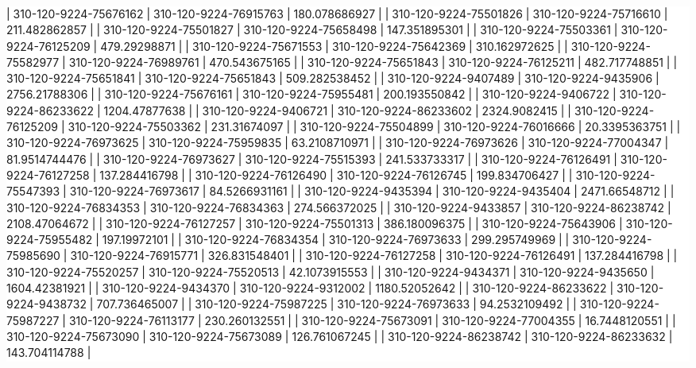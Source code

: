 | 310-120-9224-75676162 | 310-120-9224-76915763 | 180.078686927 |
| 310-120-9224-75501826 | 310-120-9224-75716610 | 211.482862857 |
| 310-120-9224-75501827 | 310-120-9224-75658498 | 147.351895301 |
| 310-120-9224-75503361 | 310-120-9224-76125209 | 479.29298871 |
| 310-120-9224-75671553 | 310-120-9224-75642369 | 310.162972625 |
| 310-120-9224-75582977 | 310-120-9224-76989761 | 470.543675165 |
| 310-120-9224-75651843 | 310-120-9224-76125211 | 482.717748851 |
| 310-120-9224-75651841 | 310-120-9224-75651843 | 509.282538452 |
| 310-120-9224-9407489 | 310-120-9224-9435906 | 2756.21788306 |
| 310-120-9224-75676161 | 310-120-9224-75955481 | 200.193550842 |
| 310-120-9224-9406722 | 310-120-9224-86233622 | 1204.47877638 |
| 310-120-9224-9406721 | 310-120-9224-86233602 | 2324.9082415 |
| 310-120-9224-76125209 | 310-120-9224-75503362 | 231.31674097 |
| 310-120-9224-75504899 | 310-120-9224-76016666 | 20.3395363751 |
| 310-120-9224-76973625 | 310-120-9224-75959835 | 63.2108710971 |
| 310-120-9224-76973626 | 310-120-9224-77004347 | 81.9514744476 |
| 310-120-9224-76973627 | 310-120-9224-75515393 | 241.533733317 |
| 310-120-9224-76126491 | 310-120-9224-76127258 | 137.284416798 |
| 310-120-9224-76126490 | 310-120-9224-76126745 | 199.834706427 |
| 310-120-9224-75547393 | 310-120-9224-76973617 | 84.5266931161 |
| 310-120-9224-9435394 | 310-120-9224-9435404 | 2471.66548712 |
| 310-120-9224-76834353 | 310-120-9224-76834363 | 274.566372025 |
| 310-120-9224-9433857 | 310-120-9224-86238742 | 2108.47064672 |
| 310-120-9224-76127257 | 310-120-9224-75501313 | 386.180096375 |
| 310-120-9224-75643906 | 310-120-9224-75955482 | 197.19972101 |
| 310-120-9224-76834354 | 310-120-9224-76973633 | 299.295749969 |
| 310-120-9224-75985690 | 310-120-9224-76915771 | 326.831548401 |
| 310-120-9224-76127258 | 310-120-9224-76126491 | 137.284416798 |
| 310-120-9224-75520257 | 310-120-9224-75520513 | 42.1073915553 |
| 310-120-9224-9434371 | 310-120-9224-9435650 | 1604.42381921 |
| 310-120-9224-9434370 | 310-120-9224-9312002 | 1180.52052642 |
| 310-120-9224-86233622 | 310-120-9224-9438732 | 707.736465007 |
| 310-120-9224-75987225 | 310-120-9224-76973633 | 94.2532109492 |
| 310-120-9224-75987227 | 310-120-9224-76113177 | 230.260132551 |
| 310-120-9224-75673091 | 310-120-9224-77004355 | 16.7448120551 |
| 310-120-9224-75673090 | 310-120-9224-75673089 | 126.761067245 |
| 310-120-9224-86238742 | 310-120-9224-86233632 | 143.704114788 |